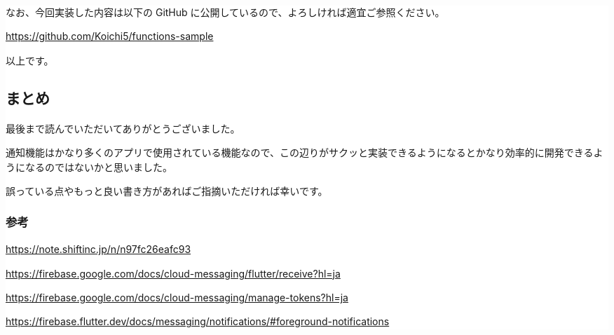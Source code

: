 なお、今回実装した内容は以下の GitHub に公開しているので、よろしければ適宜ご参照ください。

https://github.com/Koichi5/functions-sample

以上です。


## まとめ
最後まで読んでいただいてありがとうございました。

通知機能はかなり多くのアプリで使用されている機能なので、この辺りがサクッと実装できるようになるとかなり効率的に開発できるようになるのではないかと思いました。

誤っている点やもっと良い書き方があればご指摘いただければ幸いです。

### 参考

https://note.shiftinc.jp/n/n97fc26eafc93

https://firebase.google.com/docs/cloud-messaging/flutter/receive?hl=ja

https://firebase.google.com/docs/cloud-messaging/manage-tokens?hl=ja

https://firebase.flutter.dev/docs/messaging/notifications/#foreground-notifications



